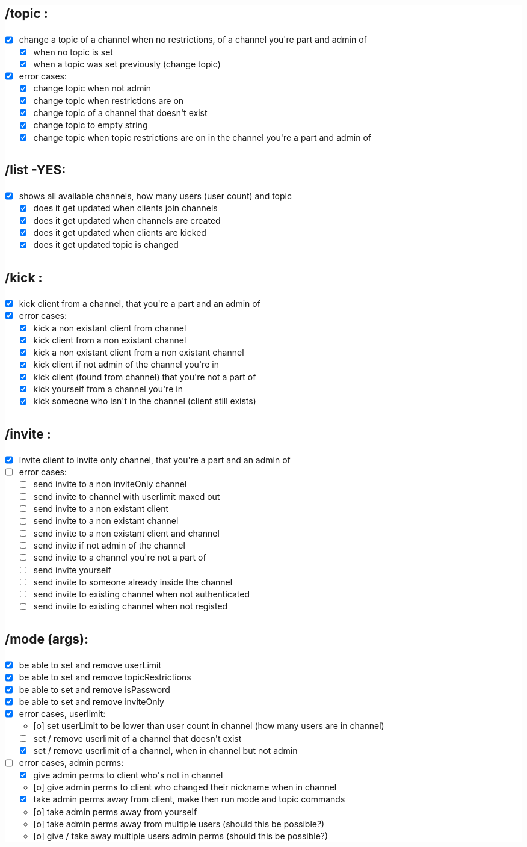 ## /topic <channel> <topic>:
- [x] change a topic of a channel when no restrictions, of a channel you're part and admin of
    - [x] when no topic is set
    - [x] when a topic was set previously (change topic)
- [x] error cases:
    - [x] change topic when not admin
    - [x] change topic when restrictions are on
    - [x] change topic of a channel that doesn't exist
    - [x] change topic to empty string
    - [x] change topic when topic restrictions are on in the channel you're a part and admin of

## /list -YES:
- [x] shows all available channels, how many users (user count) and topic
    - [x] does it get updated when clients join channels
    - [x] does it get updated when channels are created
    - [x] does it get updated when clients are kicked
    - [x] does it get updated topic is changed

## /kick <nickname> <channel>:
- [x] kick client from a channel, that you're a part and an admin of
- [x] error cases:
    - [x] kick a non existant client from channel
    - [x] kick client from a non existant channel
    - [x] kick a non existant client from a non existant channel
    - [x] kick client if not admin of the channel you're in
    - [x] kick client (found from channel) that you're not a part of
    - [x] kick yourself from a channel you're in
    - [x] kick someone who isn't in the channel (client still exists)

## /invite <nickname> <channel>:
- [x] invite client to invite only channel, that you're a part and an admin of
- [ ] error cases:
    - [ ] send invite to a non inviteOnly channel
    - [ ] send invite to channel with userlimit maxed out
    - [ ] send invite to a non existant client
    - [ ] send invite to a non existant channel
    - [ ] send invite to a non existant client and channel
    - [ ] send invite if not admin of the channel
    - [ ] send invite to a channel you're not a part of
    - [ ] send invite yourself
    - [ ] send invite to someone already inside the channel
    - [ ] send invite to existing channel when not authenticated
    - [ ] send invite to existing channel when not registed

## /mode <channel> <mode> (args):
- [x] be able to set and remove userLimit
- [x] be able to set and remove topicRestrictions
- [x] be able to set and remove isPassword
- [x] be able to set and remove inviteOnly
- [x] error cases, userlimit:
    - [o] set userLimit to be lower than user count in channel (how many users are in channel)
    - [ ] set / remove userlimit of a channel that doesn't exist
    - [x] set / remove userlimit of a channel, when in channel but not admin
- [ ] error cases, admin perms:
    - [x] give admin perms to client who's not in channel
    - [o] give admin perms to client who changed their nickname when in channel
    - [x] take admin perms away from client, make then run mode and topic commands
    - [o] take admin perms away from yourself
    - [o] take admin perms away from multiple users (should this be possible?)
    - [o] give / take away multiple users admin perms (should this be possible?)